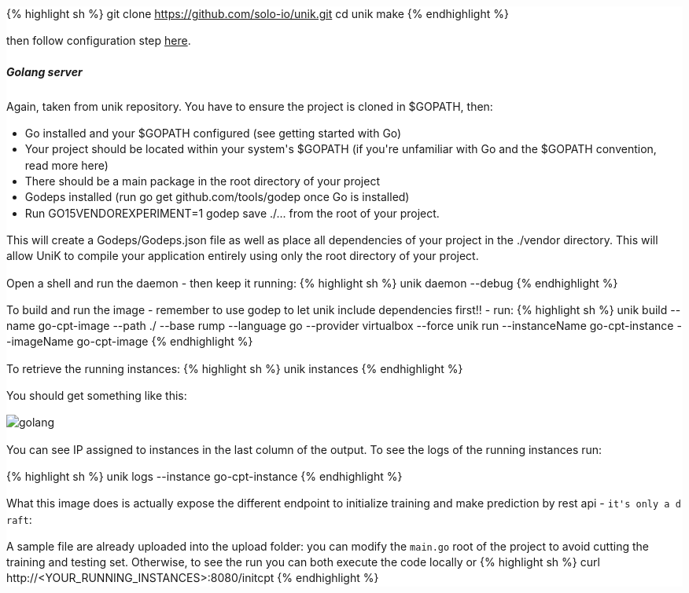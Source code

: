 {% highlight sh %}
git clone https://github.com/solo-io/unik.git
cd unik
make
{% endhighlight %}

then follow configuration step [here](https://github.com/solo-io/unik/blob/master/docs/configure.md).

##### Golang server
Again, taken from unik repository. You have to ensure the project is cloned in $GOPATH, then:

- Go installed and your $GOPATH configured (see getting started with Go)
- Your project should be located within your system's $GOPATH (if you're unfamiliar with Go and the $GOPATH convention, read more here)
- There should be a main package in the root directory of your project
- Godeps installed (run go get github.com/tools/godep once Go is installed)
- Run GO15VENDOREXPERIMENT=1 godep save ./... from the root of your project.

This will create a Godeps/Godeps.json file as well as place all dependencies of your project in the ./vendor directory. This will allow UniK to compile your application entirely using only the root directory of your project.

Open a shell and run the daemon - then keep it running:
{% highlight sh %}
unik daemon --debug
{% endhighlight %}

To build and run the image - remember to use godep to let unik include dependencies first!! - run:
{% highlight sh %}
unik build --name go-cpt-image --path ./ --base rump --language go --provider virtualbox --force
unik run --instanceName go-cpt-instance --imageName go-cpt-image
{% endhighlight %}

To retrieve the running instances:
{% highlight sh %}
unik instances
{% endhighlight %}

You should get something like this:
<div class="img_container"><img src="https://github.com/made2591/go-cpt/blob/master/unik.png?raw=true" alt="golang" style="width: 100%; marker-top: -10px;"/></div>

You can see IP assigned to instances in the last column of the output. To see the logs of the running instances run:

{% highlight sh %}
unik logs --instance go-cpt-instance
{% endhighlight %}

What this image does is actually expose the different endpoint to initialize training and make prediction by rest api - ```it's only a draft```:

A sample file are already uploaded into the upload folder: you can modify the ```main.go``` root of the project to avoid cutting the training and testing set. Otherwise, to see the run you can both execute the code locally or
{% highlight sh %}
curl http://<YOUR_RUNNING_INSTANCES>:8080/initcpt
{% endhighlight %}
